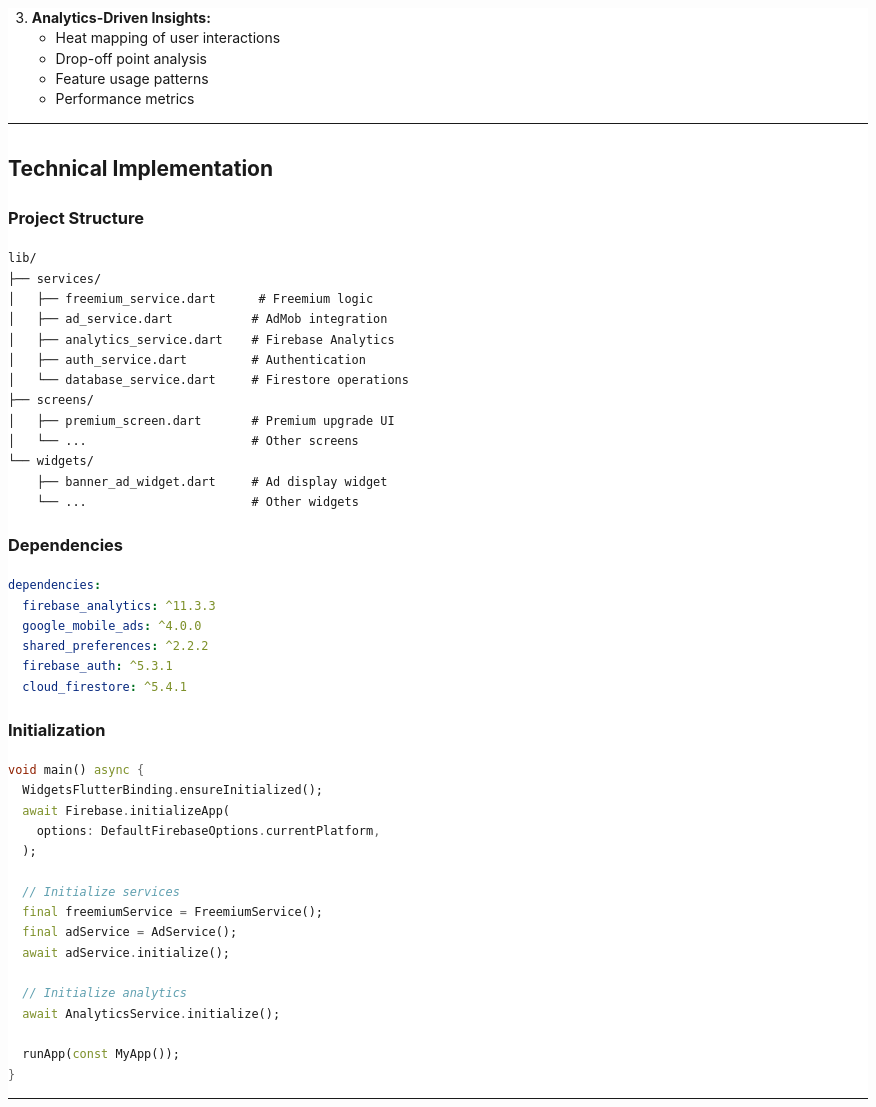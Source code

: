 3. **Analytics-Driven Insights:**
   - Heat mapping of user interactions
   - Drop-off point analysis
   - Feature usage patterns
   - Performance metrics

---

## Technical Implementation

### Project Structure

```
lib/
├── services/
│   ├── freemium_service.dart      # Freemium logic
│   ├── ad_service.dart           # AdMob integration
│   ├── analytics_service.dart    # Firebase Analytics
│   ├── auth_service.dart         # Authentication
│   └── database_service.dart     # Firestore operations
├── screens/
│   ├── premium_screen.dart       # Premium upgrade UI
│   └── ...                       # Other screens
└── widgets/
    ├── banner_ad_widget.dart     # Ad display widget
    └── ...                       # Other widgets
```

### Dependencies

```yaml
dependencies:
  firebase_analytics: ^11.3.3
  google_mobile_ads: ^4.0.0
  shared_preferences: ^2.2.2
  firebase_auth: ^5.3.1
  cloud_firestore: ^5.4.1
```

### Initialization

```dart
void main() async {
  WidgetsFlutterBinding.ensureInitialized();
  await Firebase.initializeApp(
    options: DefaultFirebaseOptions.currentPlatform,
  );
  
  // Initialize services
  final freemiumService = FreemiumService();
  final adService = AdService();
  await adService.initialize();
  
  // Initialize analytics
  await AnalyticsService.initialize();
  
  runApp(const MyApp());
}
```

---